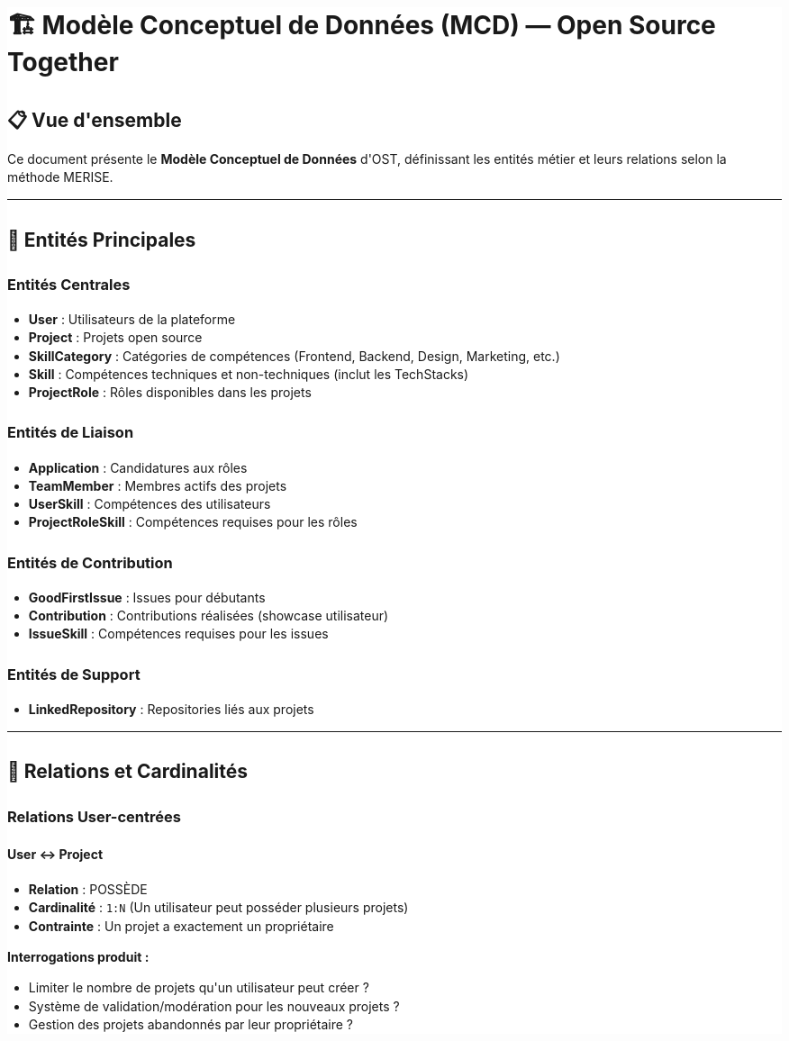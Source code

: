 # 🏗️ Modèle Conceptuel de Données (MCD) — Open Source Together

## 📋 Vue d'ensemble

Ce document présente le **Modèle Conceptuel de Données** d'OST, définissant les entités métier et leurs relations selon la méthode MERISE.

---

## 🎯 Entités Principales

### **Entités Centrales**
- **User** : Utilisateurs de la plateforme
- **Project** : Projets open source
- **SkillCategory** : Catégories de compétences (Frontend, Backend, Design, Marketing, etc.)
- **Skill** : Compétences techniques et non-techniques (inclut les TechStacks)
- **ProjectRole** : Rôles disponibles dans les projets

### **Entités de Liaison**
- **Application** : Candidatures aux rôles
- **TeamMember** : Membres actifs des projets
- **UserSkill** : Compétences des utilisateurs
- **ProjectRoleSkill** : Compétences requises pour les rôles

### **Entités de Contribution**
- **GoodFirstIssue** : Issues pour débutants
- **Contribution** : Contributions réalisées (showcase utilisateur)
- **IssueSkill** : Compétences requises pour les issues

### **Entités de Support**
- **LinkedRepository** : Repositories liés aux projets

---

## 🔗 Relations et Cardinalités

### **Relations User-centrées**

#### **User ↔ Project**
- **Relation** : POSSÈDE
- **Cardinalité** : `1:N` (Un utilisateur peut posséder plusieurs projets)
- **Contrainte** : Un projet a exactement un propriétaire

**Interrogations produit :**
- Limiter le nombre de projets qu'un utilisateur peut créer ?
- Système de validation/modération pour les nouveaux projets ?
- Gestion des projets abandonnés par leur propriétaire ?
